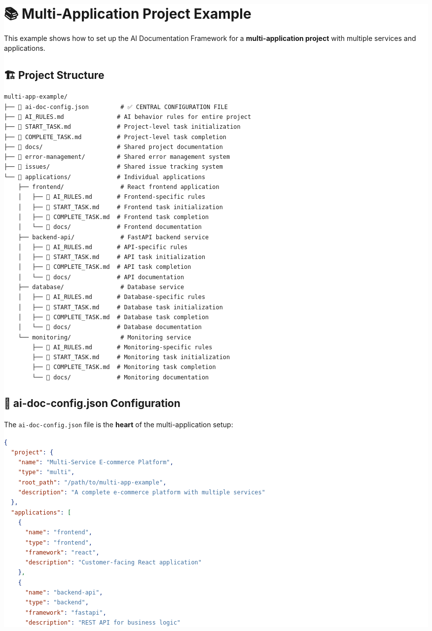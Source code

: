 # 📚 Multi-Application Project Example

This example shows how to set up the AI Documentation Framework for a **multi-application project** with multiple services and applications.

## 🏗️ Project Structure

```
multi-app-example/
├── 🎯 ai-doc-config.json         # ✅ CENTRAL CONFIGURATION FILE
├── 📄 AI_RULES.md               # AI behavior rules for entire project
├── 📄 START_TASK.md             # Project-level task initialization
├── 📄 COMPLETE_TASK.md          # Project-level task completion
├── 📁 docs/                     # Shared project documentation
├── 📁 error-management/         # Shared error management system
├── 📁 issues/                   # Shared issue tracking system
└── 📁 applications/             # Individual applications
    ├── frontend/                # React frontend application
    │   ├── 📄 AI_RULES.md       # Frontend-specific rules
    │   ├── 📄 START_TASK.md     # Frontend task initialization
    │   ├── 📄 COMPLETE_TASK.md  # Frontend task completion
    │   └── 📁 docs/             # Frontend documentation
    ├── backend-api/             # FastAPI backend service
    │   ├── 📄 AI_RULES.md       # API-specific rules
    │   ├── 📄 START_TASK.md     # API task initialization
    │   ├── 📄 COMPLETE_TASK.md  # API task completion
    │   └── 📁 docs/             # API documentation
    ├── database/                # Database service
    │   ├── 📄 AI_RULES.md       # Database-specific rules
    │   ├── 📄 START_TASK.md     # Database task initialization
    │   ├── 📄 COMPLETE_TASK.md  # Database task completion
    │   └── 📁 docs/             # Database documentation
    └── monitoring/              # Monitoring service
        ├── 📄 AI_RULES.md       # Monitoring-specific rules
        ├── 📄 START_TASK.md     # Monitoring task initialization
        ├── 📄 COMPLETE_TASK.md  # Monitoring task completion
        └── 📁 docs/             # Monitoring documentation
```

## 🎯 ai-doc-config.json Configuration

The `ai-doc-config.json` file is the **heart** of the multi-application setup:

```json
{
  "project": {
    "name": "Multi-Service E-commerce Platform",
    "type": "multi",
    "root_path": "/path/to/multi-app-example",
    "description": "A complete e-commerce platform with multiple services"
  },
  "applications": [
    {
      "name": "frontend",
      "type": "frontend",
      "framework": "react",
      "description": "Customer-facing React application"
    },
    {
      "name": "backend-api",
      "type": "backend",
      "framework": "fastapi",
      "description": "REST API for business logic"
```